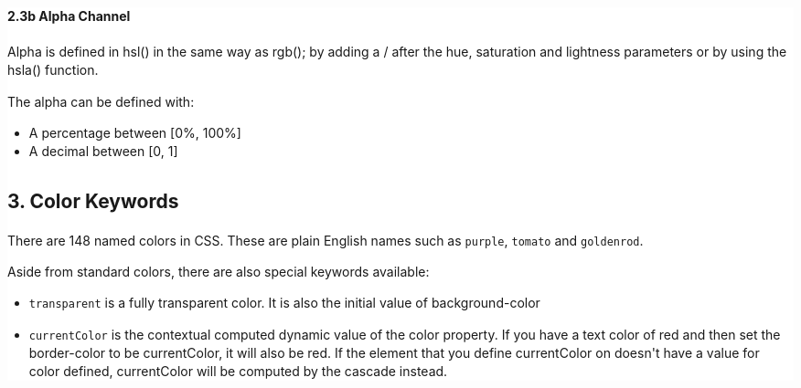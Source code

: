 #### 2.3b Alpha Channel

Alpha is defined in hsl() in the same way as rgb(); by adding a / after the hue, saturation and lightness parameters or by using the hsla() function.

The alpha can be defined with:

- A percentage between [0%, 100%]
- A decimal between [0, 1]

## 3. Color Keywords

There are 148 named colors in CSS. These are plain English names such as `purple`, `tomato` and `goldenrod`.

Aside from standard colors, there are also special keywords available:

- `transparent` is a fully transparent color. It is also the initial value of background-color

- `currentColor` is the contextual computed dynamic value of the color property. If you have a text color of red and then set the border-color to be currentColor, it will also be red. If the element that you define currentColor on doesn't have a value for color defined, currentColor will be computed by the cascade instead.
